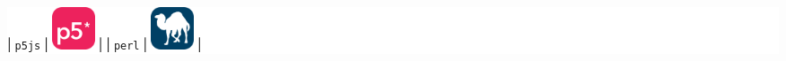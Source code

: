 | `p5js`             |        <img src="./icons/p5js.svg" width="48">        |
| `perl`             |        <img src="./icons/Perl.svg" width="48">        |